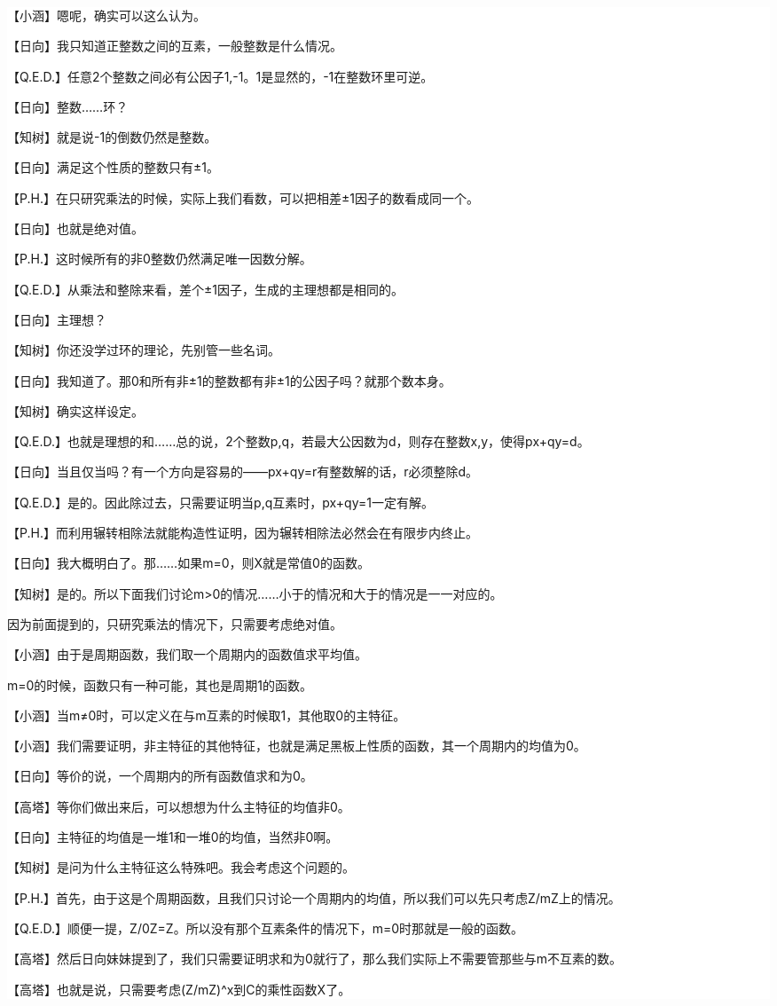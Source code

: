 【小涵】嗯呢，确实可以这么认为。

【日向】我只知道正整数之间的互素，一般整数是什么情况。

【Q.E.D.】任意2个整数之间必有公因子1,-1。1是显然的，-1在整数环里可逆。

【日向】整数……环？

【知树】就是说-1的倒数仍然是整数。

【日向】满足这个性质的整数只有±1。

【P.H.】在只研究乘法的时候，实际上我们看数，可以把相差±1因子的数看成同一个。

【日向】也就是绝对值。

【P.H.】这时候所有的非0整数仍然满足唯一因数分解。

【Q.E.D.】从乘法和整除来看，差个±1因子，生成的主理想都是相同的。

【日向】主理想？

【知树】你还没学过环的理论，先别管一些名词。

【日向】我知道了。那0和所有非±1的整数都有非±1的公因子吗？就那个数本身。

【知树】确实这样设定。

【Q.E.D.】也就是理想的和……总的说，2个整数p,q，若最大公因数为d，则存在整数x,y，使得px+qy=d。

【日向】当且仅当吗？有一个方向是容易的——px+qy=r有整数解的话，r必须整除d。

【Q.E.D.】是的。因此除过去，只需要证明当p,q互素时，px+qy=1一定有解。

【P.H.】而利用辗转相除法就能构造性证明，因为辗转相除法必然会在有限步内终止。

【日向】我大概明白了。那……如果m=0，则X就是常值0的函数。

【知树】是的。所以下面我们讨论m>0的情况……小于的情况和大于的情况是一一对应的。

因为前面提到的，只研究乘法的情况下，只需要考虑绝对值。

【小涵】由于是周期函数，我们取一个周期内的函数值求平均值。

m=0的时候，函数只有一种可能，其也是周期1的函数。

【小涵】当m≠0时，可以定义在与m互素的时候取1，其他取0的主特征。

【小涵】我们需要证明，非主特征的其他特征，也就是满足黑板上性质的函数，其一个周期内的均值为0。

【日向】等价的说，一个周期内的所有函数值求和为0。

【高塔】等你们做出来后，可以想想为什么主特征的均值非0。

【日向】主特征的均值是一堆1和一堆0的均值，当然非0啊。

【知树】是问为什么主特征这么特殊吧。我会考虑这个问题的。

【P.H.】首先，由于这是个周期函数，且我们只讨论一个周期内的均值，所以我们可以先只考虑Z/mZ上的情况。

【Q.E.D.】顺便一提，Z/0Z=Z。所以没有那个互素条件的情况下，m=0时那就是一般的函数。

【高塔】然后日向妹妹提到了，我们只需要证明求和为0就行了，那么我们实际上不需要管那些与m不互素的数。

【高塔】也就是说，只需要考虑(Z/mZ)^x到C的乘性函数X了。
